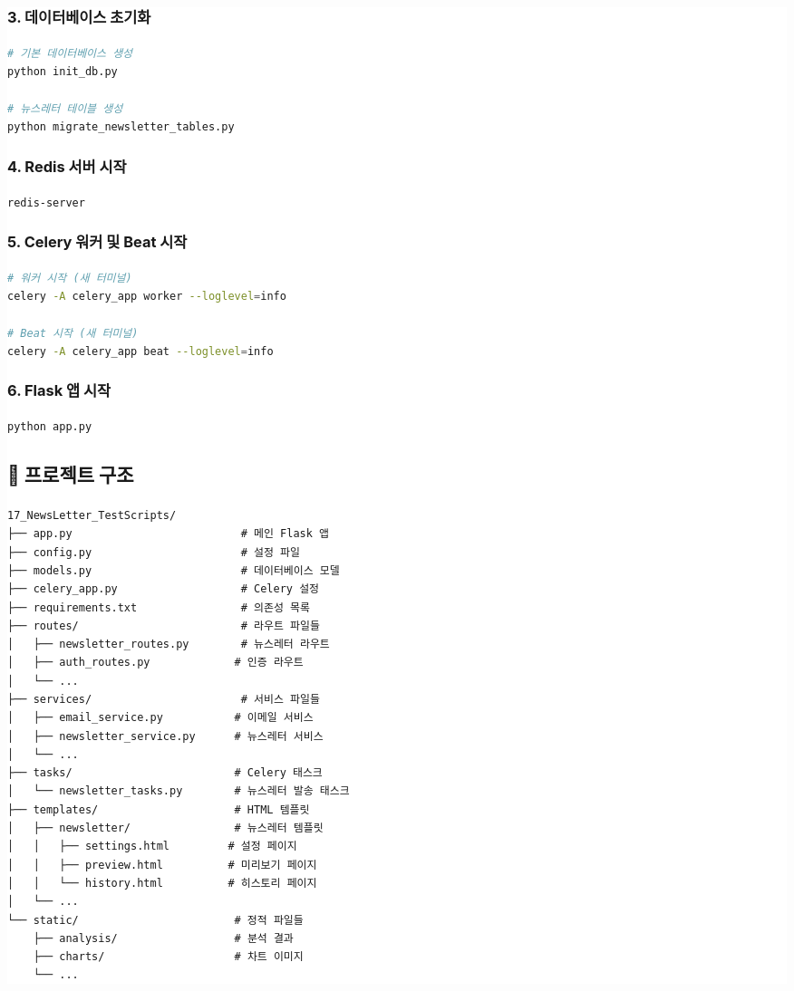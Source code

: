 ### 3. 데이터베이스 초기화
```bash
# 기본 데이터베이스 생성
python init_db.py

# 뉴스레터 테이블 생성
python migrate_newsletter_tables.py
```

### 4. Redis 서버 시작
```bash
redis-server
```

### 5. Celery 워커 및 Beat 시작
```bash
# 워커 시작 (새 터미널)
celery -A celery_app worker --loglevel=info

# Beat 시작 (새 터미널)
celery -A celery_app beat --loglevel=info
```

### 6. Flask 앱 시작
```bash
python app.py
```

## 📁 프로젝트 구조

```
17_NewsLetter_TestScripts/
├── app.py                          # 메인 Flask 앱
├── config.py                       # 설정 파일
├── models.py                       # 데이터베이스 모델
├── celery_app.py                   # Celery 설정
├── requirements.txt                # 의존성 목록
├── routes/                         # 라우트 파일들
│   ├── newsletter_routes.py        # 뉴스레터 라우트
│   ├── auth_routes.py             # 인증 라우트
│   └── ...
├── services/                       # 서비스 파일들
│   ├── email_service.py           # 이메일 서비스
│   ├── newsletter_service.py      # 뉴스레터 서비스
│   └── ...
├── tasks/                         # Celery 태스크
│   └── newsletter_tasks.py        # 뉴스레터 발송 태스크
├── templates/                     # HTML 템플릿
│   ├── newsletter/                # 뉴스레터 템플릿
│   │   ├── settings.html         # 설정 페이지
│   │   ├── preview.html          # 미리보기 페이지
│   │   └── history.html          # 히스토리 페이지
│   └── ...
└── static/                        # 정적 파일들
    ├── analysis/                  # 분석 결과
    ├── charts/                    # 차트 이미지
    └── ...
```
